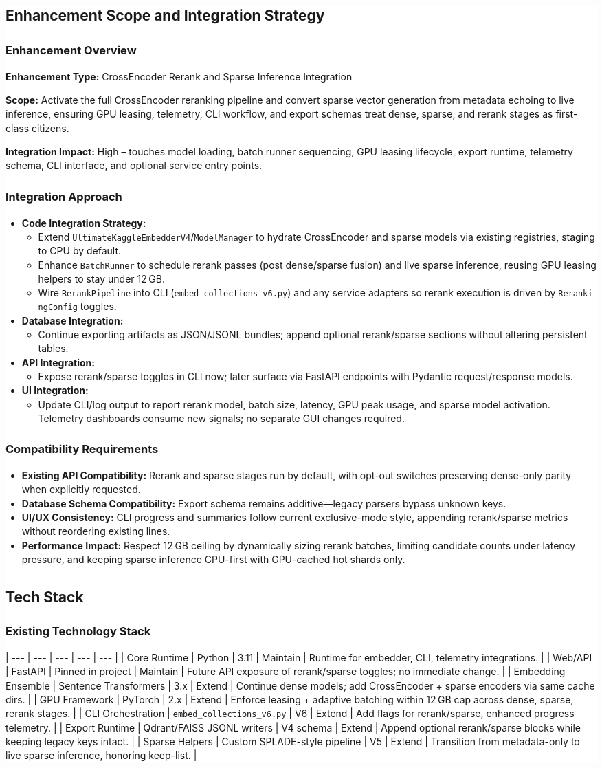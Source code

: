 ## Enhancement Scope and Integration Strategy

### Enhancement Overview

**Enhancement Type:** CrossEncoder Rerank and Sparse Inference Integration

**Scope:** Activate the full CrossEncoder reranking pipeline and convert sparse vector generation from metadata echoing to live inference, ensuring GPU leasing, telemetry, CLI workflow, and export schemas treat dense, sparse, and rerank stages as first-class citizens.

**Integration Impact:** High – touches model loading, batch runner sequencing, GPU leasing lifecycle, export runtime, telemetry schema, CLI interface, and optional service entry points.

### Integration Approach

- **Code Integration Strategy:**
  - Extend `UltimateKaggleEmbedderV4`/`ModelManager` to hydrate CrossEncoder and sparse models via existing registries, staging to CPU by default.
  - Enhance `BatchRunner` to schedule rerank passes (post dense/sparse fusion) and live sparse inference, reusing GPU leasing helpers to stay under 12 GB.
  - Wire `RerankPipeline` into CLI (`embed_collections_v6.py`) and any service adapters so rerank execution is driven by `RerankingConfig` toggles.
- **Database Integration:**
  - Continue exporting artifacts as JSON/JSONL bundles; append optional rerank/sparse sections without altering persistent tables.
- **API Integration:**
  - Expose rerank/sparse toggles in CLI now; later surface via FastAPI endpoints with Pydantic request/response models.
- **UI Integration:**
  - Update CLI/log output to report rerank model, batch size, latency, GPU peak usage, and sparse model activation. Telemetry dashboards consume new signals; no separate GUI changes required.

### Compatibility Requirements

- **Existing API Compatibility:** Rerank and sparse stages run by default, with opt-out switches preserving dense-only parity when explicitly requested.
- **Database Schema Compatibility:** Export schema remains additive—legacy parsers bypass unknown keys.
- **UI/UX Consistency:** CLI progress and summaries follow current exclusive-mode style, appending rerank/sparse metrics without reordering existing lines.
- **Performance Impact:** Respect 12 GB ceiling by dynamically sizing rerank batches, limiting candidate counts under latency pressure, and keeping sparse inference CPU-first with GPU-cached hot shards only.

## Tech Stack
### Existing Technology Stack
| --- | --- | --- | --- | --- |
| Core Runtime | Python | 3.11 | Maintain | Runtime for embedder, CLI, telemetry integrations. |
| Web/API | FastAPI | Pinned in project | Maintain | Future API exposure of rerank/sparse toggles; no immediate change. |
| Embedding Ensemble | Sentence Transformers | 3.x | Extend | Continue dense models; add CrossEncoder + sparse encoders via same cache dirs. |
| GPU Framework | PyTorch | 2.x | Extend | Enforce leasing + adaptive batching within 12 GB cap across dense, sparse, rerank stages. |
| CLI Orchestration | `embed_collections_v6.py` | V6 | Extend | Add flags for rerank/sparse, enhanced progress telemetry. |
| Export Runtime | Qdrant/FAISS JSONL writers | V4 schema | Extend | Append optional rerank/sparse blocks while keeping legacy keys intact. |
| Sparse Helpers | Custom SPLADE-style pipeline | V5 | Extend | Transition from metadata-only to live sparse inference, honoring keep-list. |
